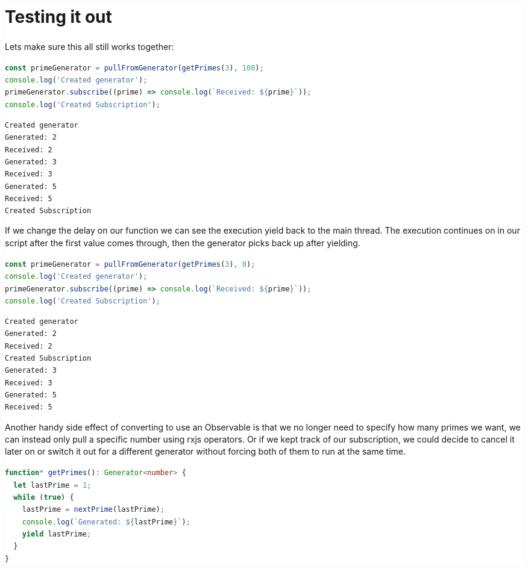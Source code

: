 # Testing it out

Lets make sure this all still works together:

```typescript
const primeGenerator = pullFromGenerator(getPrimes(3), 100);
console.log('Created generator');
primeGenerator.subscribe((prime) => console.log(`Received: ${prime}`));
console.log('Created Subscription');
```

```none
Created generator
Generated: 2
Received: 2
Generated: 3
Received: 3
Generated: 5
Received: 5
Created Subscription
```

If we change the delay on our function we can see the execution yield back to the main thread. The execution continues on in our script after the first value comes through, then the generator picks back up after yielding.

```typescript
const primeGenerator = pullFromGenerator(getPrimes(3), 0);
console.log('Created generator');
primeGenerator.subscribe((prime) => console.log(`Received: ${prime}`));
console.log('Created Subscription');
```

```none
Created generator
Generated: 2
Received: 2
Created Subscription
Generated: 3
Received: 3
Generated: 5
Received: 5
```

Another handy side effect of converting to use an Observable is that we no longer need to specify how many primes we want, we can instead only pull a specific number using rxjs operators. Or if we kept track of our subscription, we could decide to cancel it later on or switch it out for a different generator without forcing both of them to run at the same time.

```typescript
function* getPrimes(): Generator<number> {
  let lastPrime = 1;
  while (true) {
    lastPrime = nextPrime(lastPrime);
    console.log(`Generated: ${lastPrime}`);
    yield lastPrime;
  }
}
```
